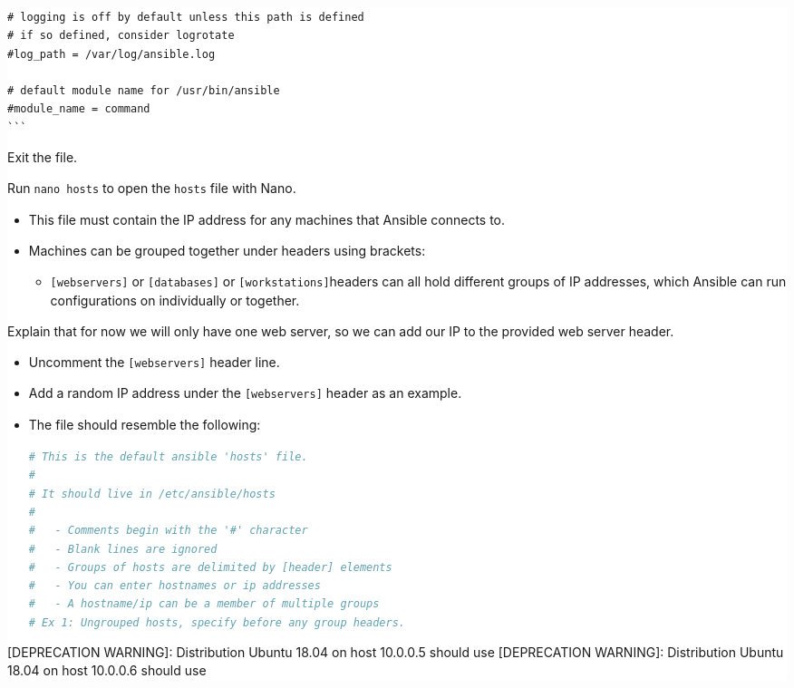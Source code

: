     # logging is off by default unless this path is defined
    # if so defined, consider logrotate
    #log_path = /var/log/ansible.log

    # default module name for /usr/bin/ansible
    #module_name = command
    ```

Exit the file. 

Run `nano hosts` to open the `hosts` file with Nano.

- This file must contain the IP address for any machines that Ansible connects to.

- Machines can be grouped together under headers using brackets:
    - `[webservers]` or `[databases]` or `[workstations]`headers can all hold different groups of IP addresses, which Ansible can run configurations on individually or together.

Explain that for now we will only have one web server, so we can add our IP to the provided web server header.

- Uncomment the `[webservers]` header line.

- Add a random IP address under the `[webservers]` header as an example.

- The file should resemble the following:

    ```bash
    # This is the default ansible 'hosts' file.
    #
    # It should live in /etc/ansible/hosts
    #
    #   - Comments begin with the '#' character
    #   - Blank lines are ignored
    #   - Groups of hosts are delimited by [header] elements
    #   - You can enter hostnames or ip addresses
    #   - A hostname/ip can be a member of multiple groups
    # Ex 1: Ungrouped hosts, specify before any group headers.


[DEPRECATION WARNING]: Distribution Ubuntu 18.04 on host 10.0.0.5 should use 
[DEPRECATION WARNING]: Distribution Ubuntu 18.04 on host 10.0.0.6 should use 
